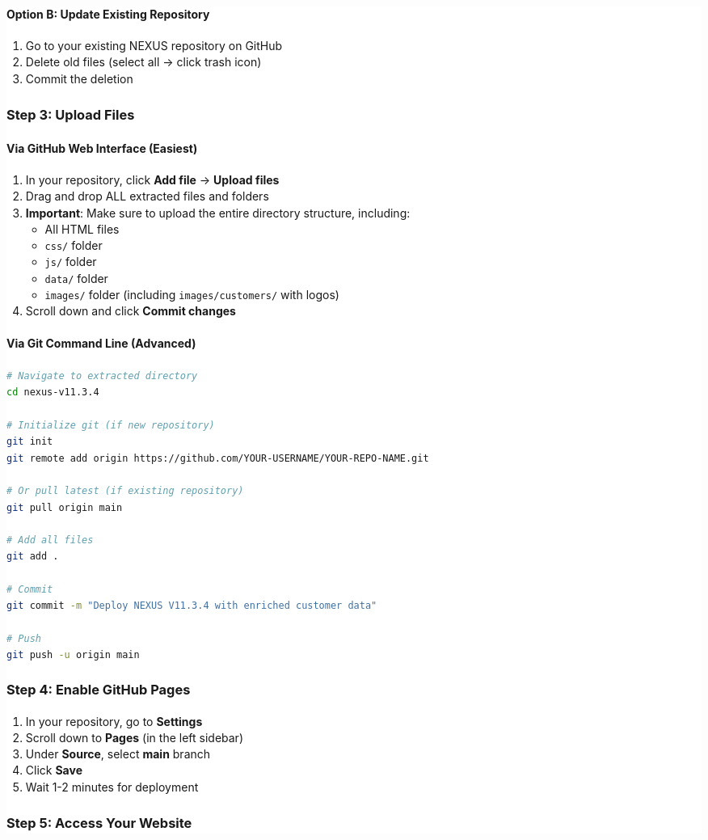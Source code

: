 #### Option B: Update Existing Repository

1. Go to your existing NEXUS repository on GitHub
2. Delete old files (select all → click trash icon)
3. Commit the deletion

### Step 3: Upload Files

#### Via GitHub Web Interface (Easiest)

1. In your repository, click **Add file** → **Upload files**
2. Drag and drop ALL extracted files and folders
3. **Important**: Make sure to upload the entire directory structure, including:
   - All HTML files
   - `css/` folder
   - `js/` folder
   - `data/` folder
   - `images/` folder (including `images/customers/` with logos)
4. Scroll down and click **Commit changes**

#### Via Git Command Line (Advanced)

```bash
# Navigate to extracted directory
cd nexus-v11.3.4

# Initialize git (if new repository)
git init
git remote add origin https://github.com/YOUR-USERNAME/YOUR-REPO-NAME.git

# Or pull latest (if existing repository)
git pull origin main

# Add all files
git add .

# Commit
git commit -m "Deploy NEXUS V11.3.4 with enriched customer data"

# Push
git push -u origin main
```

### Step 4: Enable GitHub Pages

1. In your repository, go to **Settings**
2. Scroll down to **Pages** (in the left sidebar)
3. Under **Source**, select **main** branch
4. Click **Save**
5. Wait 1-2 minutes for deployment

### Step 5: Access Your Website
